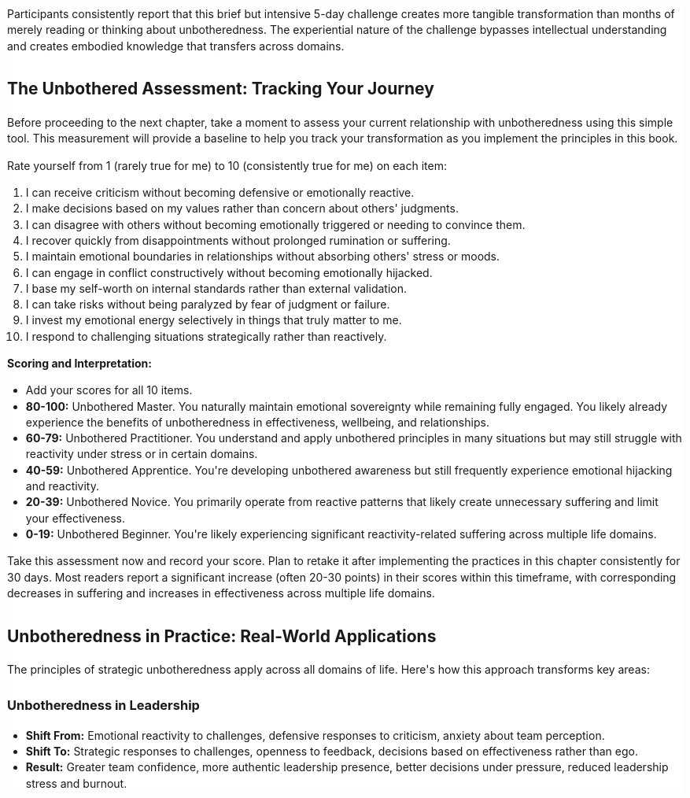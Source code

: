 Participants consistently report that this brief but intensive 5-day challenge creates more tangible transformation than months of merely reading or thinking about unbotheredness. The experiential nature of the challenge bypasses intellectual understanding and creates embodied knowledge that transfers across domains.

## The Unbothered Assessment: Tracking Your Journey

Before proceeding to the next chapter, take a moment to assess your current relationship with unbotheredness using this simple tool. This measurement will provide a baseline to help you track your transformation as you implement the principles in this book.

Rate yourself from 1 (rarely true for me) to 10 (consistently true for me) on each item:

1. I can receive criticism without becoming defensive or emotionally reactive.
2. I make decisions based on my values rather than concern about others' judgments.
3. I can disagree with others without becoming emotionally triggered or needing to convince them.
4. I recover quickly from disappointments without prolonged rumination or suffering.
5. I maintain emotional boundaries in relationships without absorbing others' stress or moods.
6. I can engage in conflict constructively without becoming emotionally hijacked.
7. I base my self-worth on internal standards rather than external validation.
8. I can take risks without being paralyzed by fear of judgment or failure.
9. I invest my emotional energy selectively in things that truly matter to me.
10. I respond to challenging situations strategically rather than reactively.

**Scoring and Interpretation:**
- Add your scores for all 10 items.
- **80-100:** Unbothered Master. You naturally maintain emotional sovereignty while remaining fully engaged. You likely already experience the benefits of unbotheredness in effectiveness, wellbeing, and relationships.
- **60-79:** Unbothered Practitioner. You understand and apply unbothered principles in many situations but may still struggle with reactivity under stress or in certain domains.
- **40-59:** Unbothered Apprentice. You're developing unbothered awareness but still frequently experience emotional hijacking and reactivity.
- **20-39:** Unbothered Novice. You primarily operate from reactive patterns that likely create unnecessary suffering and limit your effectiveness.
- **0-19:** Unbothered Beginner. You're likely experiencing significant reactivity-related suffering across multiple life domains.

Take this assessment now and record your score. Plan to retake it after implementing the practices in this chapter consistently for 30 days. Most readers report a significant increase (often 20-30 points) in their scores within this timeframe, with corresponding decreases in suffering and increases in effectiveness across multiple life domains.

## Unbotheredness in Practice: Real-World Applications

The principles of strategic unbotheredness apply across all domains of life. Here's how this approach transforms key areas:

### Unbotheredness in Leadership

- **Shift From:** Emotional reactivity to challenges, defensive responses to criticism, anxiety about team perception.
- **Shift To:** Strategic responses to challenges, openness to feedback, decisions based on effectiveness rather than ego.
- **Result:** Greater team confidence, more authentic leadership presence, better decisions under pressure, reduced leadership stress and burnout.
